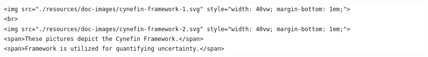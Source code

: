     <img src="./resources/doc-images/cynefin-framework-1.svg" style="width: 40vw; margin-bottom: 1em;">
    <br>
    <img src="./resources/doc-images/cynefin-framework-2.svg" style="width: 40vw; margin-bottom: 1em;">
    <span>These pictures depict the Cynefin Framework.</span>
    <span>Framework is utilized for quantifying uncertainty.</span>
</div>
